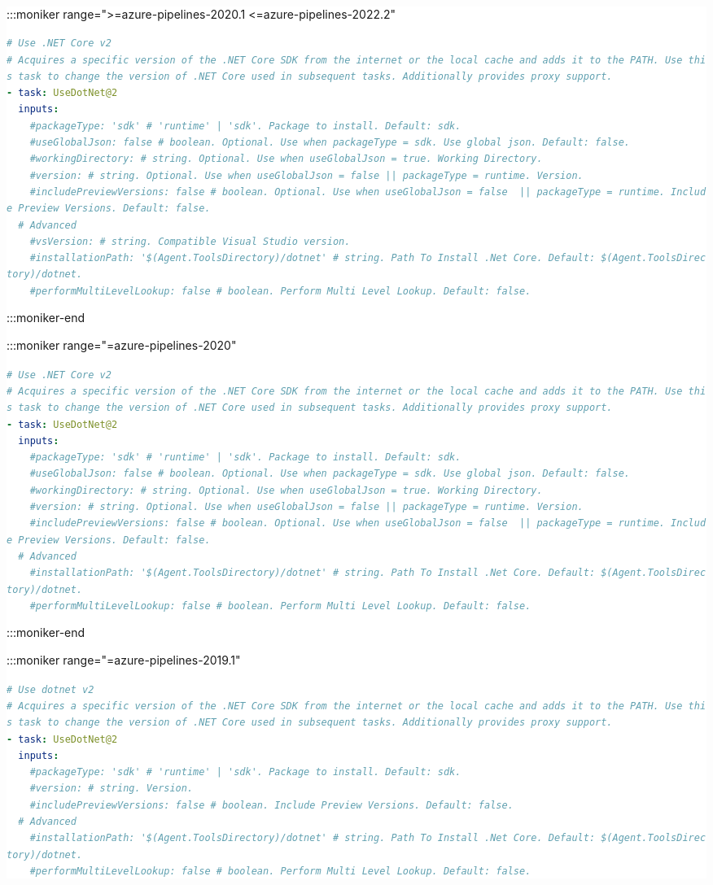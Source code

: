 :::moniker range=">=azure-pipelines-2020.1 <=azure-pipelines-2022.2"

```yaml
# Use .NET Core v2
# Acquires a specific version of the .NET Core SDK from the internet or the local cache and adds it to the PATH. Use this task to change the version of .NET Core used in subsequent tasks. Additionally provides proxy support.
- task: UseDotNet@2
  inputs:
    #packageType: 'sdk' # 'runtime' | 'sdk'. Package to install. Default: sdk.
    #useGlobalJson: false # boolean. Optional. Use when packageType = sdk. Use global json. Default: false.
    #workingDirectory: # string. Optional. Use when useGlobalJson = true. Working Directory. 
    #version: # string. Optional. Use when useGlobalJson = false || packageType = runtime. Version. 
    #includePreviewVersions: false # boolean. Optional. Use when useGlobalJson = false  || packageType = runtime. Include Preview Versions. Default: false.
  # Advanced
    #vsVersion: # string. Compatible Visual Studio version. 
    #installationPath: '$(Agent.ToolsDirectory)/dotnet' # string. Path To Install .Net Core. Default: $(Agent.ToolsDirectory)/dotnet.
    #performMultiLevelLookup: false # boolean. Perform Multi Level Lookup. Default: false.
```

:::moniker-end

:::moniker range="=azure-pipelines-2020"

```yaml
# Use .NET Core v2
# Acquires a specific version of the .NET Core SDK from the internet or the local cache and adds it to the PATH. Use this task to change the version of .NET Core used in subsequent tasks. Additionally provides proxy support.
- task: UseDotNet@2
  inputs:
    #packageType: 'sdk' # 'runtime' | 'sdk'. Package to install. Default: sdk.
    #useGlobalJson: false # boolean. Optional. Use when packageType = sdk. Use global json. Default: false.
    #workingDirectory: # string. Optional. Use when useGlobalJson = true. Working Directory. 
    #version: # string. Optional. Use when useGlobalJson = false || packageType = runtime. Version. 
    #includePreviewVersions: false # boolean. Optional. Use when useGlobalJson = false  || packageType = runtime. Include Preview Versions. Default: false.
  # Advanced
    #installationPath: '$(Agent.ToolsDirectory)/dotnet' # string. Path To Install .Net Core. Default: $(Agent.ToolsDirectory)/dotnet.
    #performMultiLevelLookup: false # boolean. Perform Multi Level Lookup. Default: false.
```

:::moniker-end

:::moniker range="=azure-pipelines-2019.1"

```yaml
# Use dotnet v2
# Acquires a specific version of the .NET Core SDK from the internet or the local cache and adds it to the PATH. Use this task to change the version of .NET Core used in subsequent tasks. Additionally provides proxy support.
- task: UseDotNet@2
  inputs:
    #packageType: 'sdk' # 'runtime' | 'sdk'. Package to install. Default: sdk.
    #version: # string. Version. 
    #includePreviewVersions: false # boolean. Include Preview Versions. Default: false.
  # Advanced
    #installationPath: '$(Agent.ToolsDirectory)/dotnet' # string. Path To Install .Net Core. Default: $(Agent.ToolsDirectory)/dotnet.
    #performMultiLevelLookup: false # boolean. Perform Multi Level Lookup. Default: false.
```